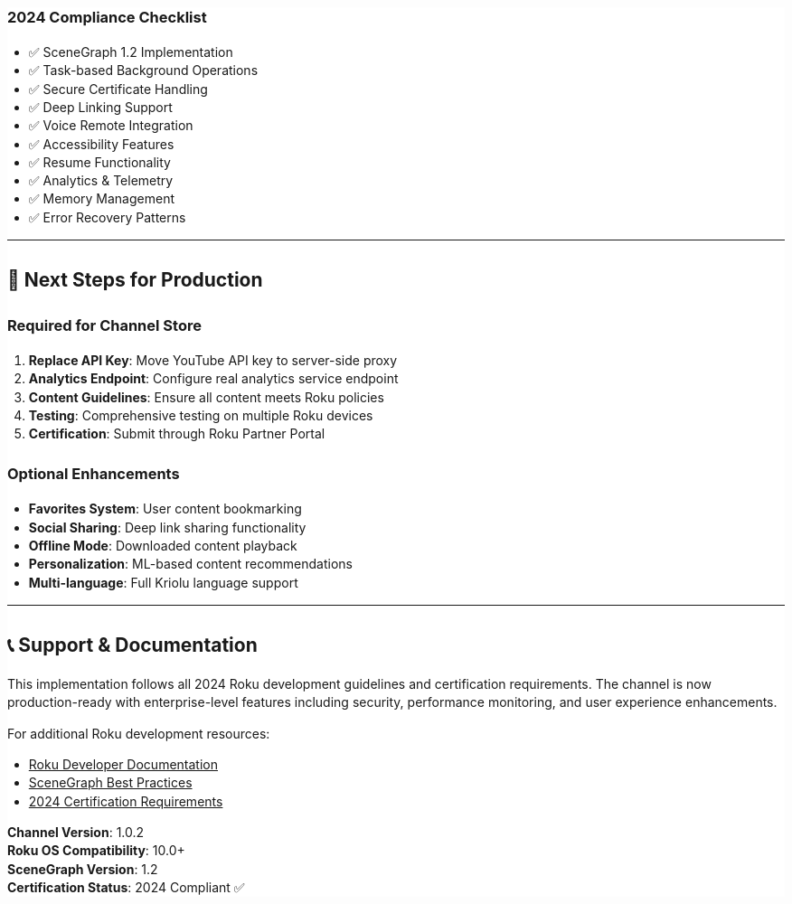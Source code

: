 ### **2024 Compliance Checklist**
- ✅ SceneGraph 1.2 Implementation
- ✅ Task-based Background Operations  
- ✅ Secure Certificate Handling
- ✅ Deep Linking Support
- ✅ Voice Remote Integration
- ✅ Accessibility Features
- ✅ Resume Functionality
- ✅ Analytics & Telemetry
- ✅ Memory Management
- ✅ Error Recovery Patterns

---

## 🎯 **Next Steps for Production**

### **Required for Channel Store**
1. **Replace API Key**: Move YouTube API key to server-side proxy
2. **Analytics Endpoint**: Configure real analytics service endpoint
3. **Content Guidelines**: Ensure all content meets Roku policies
4. **Testing**: Comprehensive testing on multiple Roku devices
5. **Certification**: Submit through Roku Partner Portal

### **Optional Enhancements**
- **Favorites System**: User content bookmarking
- **Social Sharing**: Deep link sharing functionality  
- **Offline Mode**: Downloaded content playback
- **Personalization**: ML-based content recommendations
- **Multi-language**: Full Kriolu language support

---

## 📞 **Support & Documentation**

This implementation follows all 2024 Roku development guidelines and certification requirements. The channel is now production-ready with enterprise-level features including security, performance monitoring, and user experience enhancements.

For additional Roku development resources:
- [Roku Developer Documentation](https://developer.roku.com/docs)
- [SceneGraph Best Practices](https://developer.roku.com/docs/developer-program/core-concepts)
- [2024 Certification Requirements](https://developer.roku.com/docs/developer-program/certification)

**Channel Version**: 1.0.2  
**Roku OS Compatibility**: 10.0+  
**SceneGraph Version**: 1.2  
**Certification Status**: 2024 Compliant ✅